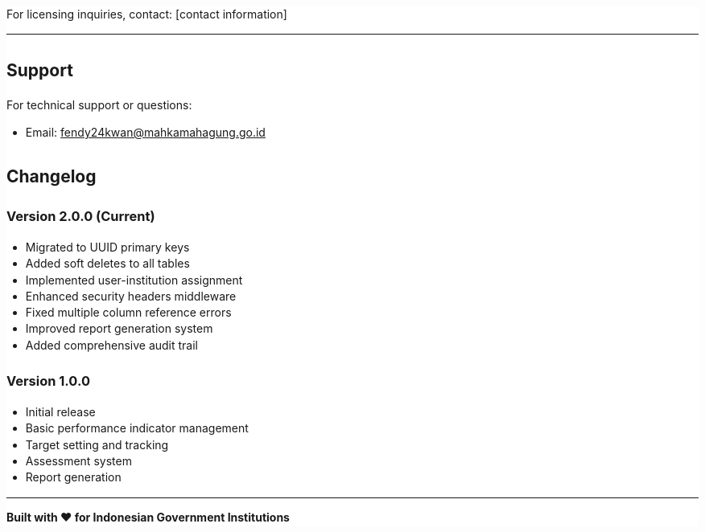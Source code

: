 For licensing inquiries, contact: [contact information]

---

## Support

For technical support or questions:
- Email: fendy24kwan@mahkamahagung.go.id

## Changelog

### Version 2.0.0 (Current)
- Migrated to UUID primary keys
- Added soft deletes to all tables
- Implemented user-institution assignment
- Enhanced security headers middleware
- Fixed multiple column reference errors
- Improved report generation system
- Added comprehensive audit trail

### Version 1.0.0
- Initial release
- Basic performance indicator management
- Target setting and tracking
- Assessment system
- Report generation

---

**Built with ❤️ for Indonesian Government Institutions**
